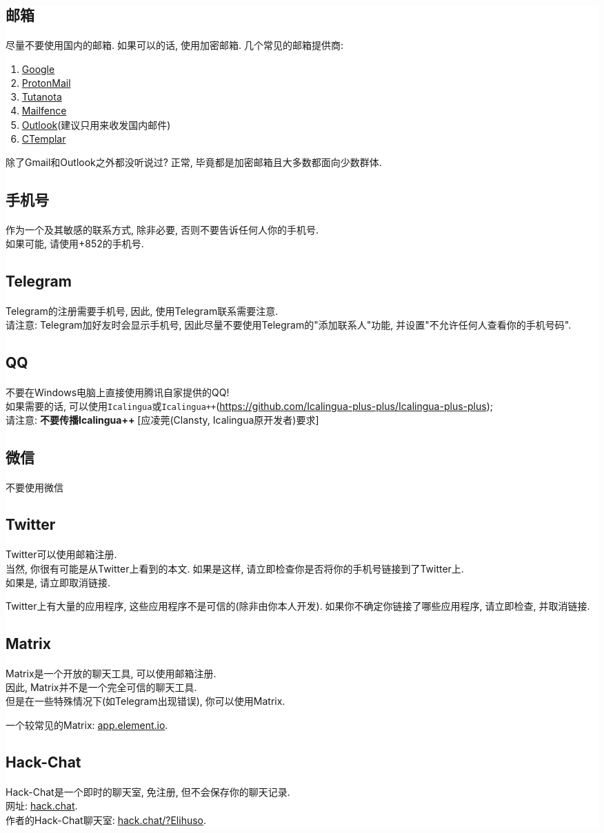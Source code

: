 ## 邮箱
尽量不要使用国内的邮箱. 如果可以的话, 使用加密邮箱.
几个常见的邮箱提供商:  
1. [Google](https://www.google.com/intl/zh-CN/gmail/about/)
2. [ProtonMail](https://protonmail.com)
3. [Tutanota](https://tutanota.com)
4. [Mailfence](https://mailfence.com)
5. [Outlook](https://outlook.live.com/owa/)(建议只用来收发国内邮件)
6. [CTemplar](https://ctemplar.com)

除了Gmail和Outlook之外都没听说过? 正常, 毕竟都是加密邮箱且大多数都面向少数群体.  

## 手机号
作为一个及其敏感的联系方式, 除非必要, 否则不要告诉任何人你的手机号.  
如果可能, 请使用+852的手机号.  

## Telegram
Telegram的注册需要手机号, 因此, 使用Telegram联系需要注意.  
请注意: Telegram加好友时会显示手机号, 因此尽量不要使用Telegram的"添加联系人"功能, 并设置"不允许任何人查看你的手机号码".  

## QQ
不要在Windows电脑上直接使用腾讯自家提供的QQ!  
如果需要的话, 可以使用`Icalingua`或`Icalingua++`(https://github.com/Icalingua-plus-plus/Icalingua-plus-plus);  
请注意: **不要传播Icalingua++** [应凌莞(Clansty, Icalingua原开发者)要求]

## 微信
不要使用微信

## Twitter
Twitter可以使用邮箱注册.  
当然, 你很有可能是从Twitter上看到的本文. 如果是这样, 请立即检查你是否将你的手机号链接到了Twitter上.  
如果是, 请立即取消链接.  

Twitter上有大量的应用程序, 这些应用程序不是可信的(除非由你本人开发). 如果你不确定你链接了哪些应用程序, 请立即检查, 并取消链接.  

## Matrix
Matrix是一个开放的聊天工具, 可以使用邮箱注册.  
因此, Matrix并不是一个完全可信的聊天工具.  
但是在一些特殊情况下(如Telegram出现错误), 你可以使用Matrix.  

一个较常见的Matrix: [app.element.io](https://app.element.io/).

## Hack-Chat
Hack-Chat是一个即时的聊天室, 免注册, 但不会保存你的聊天记录.  
网址: [hack.chat](https://hack.chat/).  
作者的Hack-Chat聊天室: [hack.chat/?Elihuso](https://hack.chat/?Elihuso).   
